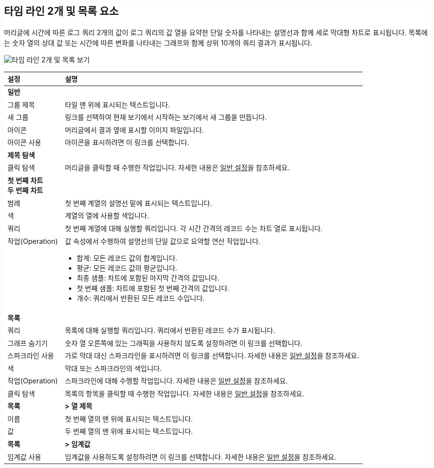 
## <a name="two-timelines-and-list-part"></a>타임 라인 2개 및 목록 요소
머리글에 시간에 따른 로그 쿼리 2개의 값이 로그 쿼리의 값 열을 요약한 단일 숫자를 나타내는 설명선과 함께 세로 막대형 차트로 표시됩니다. 목록에는 숫자 열의 상대 값 또는 시간에 따른 변화를 나타내는 그래프와 함께 상위 10개의 쿼리 결과가 표시됩니다.

![타임 라인 2개 및 목록 보기](media/view-designer-parts/view-two-timelines-list.png)

| 설정 | 설명 |
|:--- |:--- |
| **일반** | |
| 그룹 제목 |타일 맨 위에 표시되는 텍스트입니다. |
| 새 그룹 |링크를 선택하여 현재 보기에서 시작하는 보기에서 새 그룹을 만듭니다. |
| 아이콘 |머리글에서 결과 옆에 표시할 이미지 파일입니다. |
| 아이콘 사용 |아이콘을 표시하려면 이 링크를 선택합니다. |
| **제목 탐색** | |
| 클릭 탐색 | 머리글을 클릭할 때 수행한 작업입니다.  자세한 내용은 [일반 설정](#click-through-navigation)을 참조하세요. |
| **첫 번째 차트<br>두 번째 차트** | |
| 범례 |첫 번째 계열의 설명선 밑에 표시되는 텍스트입니다. |
| 색 |계열의 열에 사용할 색입니다. |
| 쿼리 |첫 번째 계열에 대해 실행할 쿼리입니다. 각 시간 간격의 레코드 수는 차트 열로 표시됩니다. |
| 작업(Operation) |값 속성에서 수행하여 설명선의 단일 값으로 요약할 연산 작업입니다.<ul><li>합계: 모든 레코드 값의 합계입니다.</li><li>평균: 모든 레코드 값의 평균입니다.</li><li>최종 샘플: 차트에 포함된 마지막 간격의 값입니다.</li><li>첫 번째 샘플: 차트에 포함된 첫 번째 간격의 값입니다.</li><li>개수: 쿼리에서 반환된 모든 레코드 수입니다.</li></ul> |
| **목록** | |
| 쿼리 |목록에 대해 실행할 쿼리입니다. 쿼리에서 반환된 레코드 수가 표시됩니다. |
| 그래프 숨기기 |숫자 열 오른쪽에 있는 그래픽을 사용하지 않도록 설정하려면 이 링크를 선택합니다. |
| 스파크라인 사용 |가로 막대 대신 스파크라인을 표시하려면 이 링크를 선택합니다. 자세한 내용은 [일반 설정](#sparklines)을 참조하세요. |
| 색 |막대 또는 스파크라인의 색입니다. |
| 작업(Operation) |스파크라인에 대해 수행할 작업입니다. 자세한 내용은 [일반 설정](#sparklines)을 참조하세요. |
| 클릭 탐색 | 목록의 항목을 클릭할 때 수행한 작업입니다.  자세한 내용은 [일반 설정](#click-through-navigation)을 참조하세요. |
| **목록** |**> 열 제목** |
| 이름 |첫 번째 열의 맨 위에 표시되는 텍스트입니다. |
| 값 |두 번째 열의 맨 위에 표시되는 텍스트입니다. |
| **목록** |**> 임계값** |
| 임계값 사용 |임계값을 사용하도록 설정하려면 이 링크를 선택합니다. 자세한 내용은 [일반 설정](#thresholds)을 참조하세요. |
